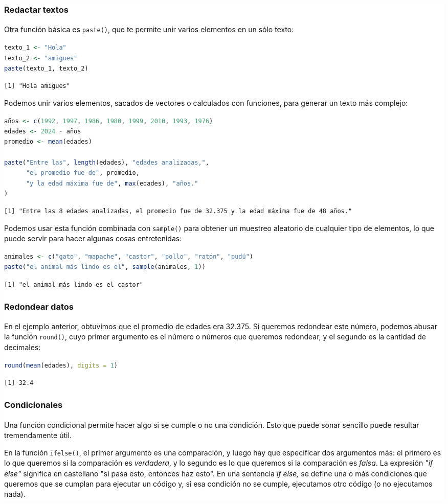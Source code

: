 ### Redactar textos

Otra función básica es `paste()`, que te permite unir varios elementos en un sólo texto:

``` r
texto_1 <- "Hola"
texto_2 <- "amigues"
paste(texto_1, texto_2)
```

    [1] "Hola amigues"

Podemos unir varios elementos, sacados de vectores o calculados con funciones, para generar un texto más complejo:

``` r
años <- c(1992, 1997, 1986, 1980, 1999, 2010, 1993, 1976)
edades <- 2024 - años
promedio <- mean(edades)

paste("Entre las", length(edades), "edades analizadas,",
      "el promedio fue de", promedio,
      "y la edad máxima fue de", max(edades), "años."
)
```

    [1] "Entre las 8 edades analizadas, el promedio fue de 32.375 y la edad máxima fue de 48 años."

Podemos usar esta función combinada con `sample()` para obtener un muestreo aleatorio de cualquier tipo de elementos, lo que puede servir para hacer algunas cosas entretenidas:

``` r
animales <- c("gato", "mapache", "castor", "pollo", "ratón", "pudú")
paste("el animal más lindo es el", sample(animales, 1))
```

    [1] "el animal más lindo es el castor"

### Redondear datos

En el ejemplo anterior, obtuvimos que el promedio de edades era 32.375. Si queremos redondear este número, podemos abusar la función `round()`, cuyo primer argumento es el número o números que queremos redondear, y el segundo es la cantidad de decimales:

``` r
round(mean(edades), digits = 1)
```

    [1] 32.4

### Condicionales

Una función condicional permite hacer algo si se cumple o no una condición. Esto que puede sonar sencillo puede resultar tremendamente útil.

En la función `ifelse()`, el primer argumento es una comparación, y luego hay que especificar dos argumentos más: el primero es lo que queremos si la comparación es *verdadera*, y lo segundo es lo que queremos si la comparación es *falsa*. La expresión *"if else"* significa en castellano "si pasa esto, entonces haz esto". En una sentencia *if else,* se define una o más condiciones que queremos que se cumplan para ejecutar un código y, si esa condición no se cumple, ejecutamos otro código (o no ejecutamos nada).


[^1]: Si ejecutamos una línea incompleta, puede ser que la consola de R quede esperando que terminemos la expresión o que la completemos, y esto puede ser muy confuso para usuarios principiantes. Por ejemplo, si ejecutamos `1 +`, la consola va a quedar esperando que le demos el número que está esperando que venga, y cualquier otra cosa que le entreguemos va a intentar sumársela a la operación anterior que quedó inconclusa.